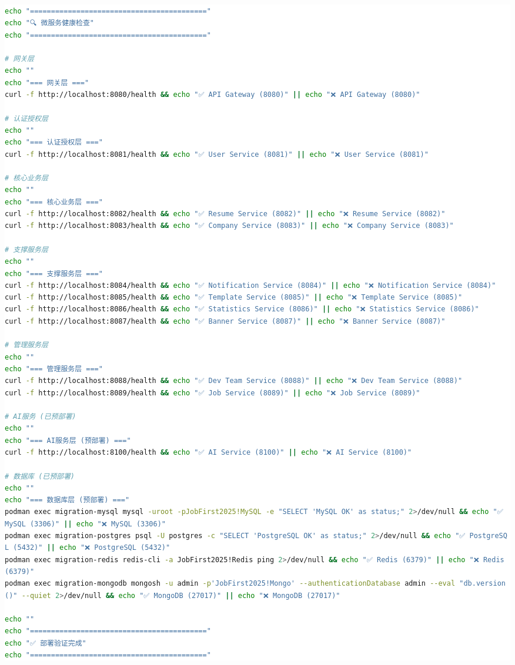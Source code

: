 ```bash
echo "=========================================="
echo "🔍 微服务健康检查"
echo "=========================================="

# 网关层
echo ""
echo "=== 网关层 ==="
curl -f http://localhost:8080/health && echo "✅ API Gateway (8080)" || echo "❌ API Gateway (8080)"

# 认证授权层
echo ""
echo "=== 认证授权层 ==="
curl -f http://localhost:8081/health && echo "✅ User Service (8081)" || echo "❌ User Service (8081)"

# 核心业务层
echo ""
echo "=== 核心业务层 ==="
curl -f http://localhost:8082/health && echo "✅ Resume Service (8082)" || echo "❌ Resume Service (8082)"
curl -f http://localhost:8083/health && echo "✅ Company Service (8083)" || echo "❌ Company Service (8083)"

# 支撑服务层
echo ""
echo "=== 支撑服务层 ==="
curl -f http://localhost:8084/health && echo "✅ Notification Service (8084)" || echo "❌ Notification Service (8084)"
curl -f http://localhost:8085/health && echo "✅ Template Service (8085)" || echo "❌ Template Service (8085)"
curl -f http://localhost:8086/health && echo "✅ Statistics Service (8086)" || echo "❌ Statistics Service (8086)"
curl -f http://localhost:8087/health && echo "✅ Banner Service (8087)" || echo "❌ Banner Service (8087)"

# 管理服务层
echo ""
echo "=== 管理服务层 ==="
curl -f http://localhost:8088/health && echo "✅ Dev Team Service (8088)" || echo "❌ Dev Team Service (8088)"
curl -f http://localhost:8089/health && echo "✅ Job Service (8089)" || echo "❌ Job Service (8089)"

# AI服务 (已预部署)
echo ""
echo "=== AI服务层 (预部署) ==="
curl -f http://localhost:8100/health && echo "✅ AI Service (8100)" || echo "❌ AI Service (8100)"

# 数据库 (已预部署)
echo ""
echo "=== 数据库层 (预部署) ==="
podman exec migration-mysql mysql -uroot -pJobFirst2025!MySQL -e "SELECT 'MySQL OK' as status;" 2>/dev/null && echo "✅ MySQL (3306)" || echo "❌ MySQL (3306)"
podman exec migration-postgres psql -U postgres -c "SELECT 'PostgreSQL OK' as status;" 2>/dev/null && echo "✅ PostgreSQL (5432)" || echo "❌ PostgreSQL (5432)"
podman exec migration-redis redis-cli -a JobFirst2025!Redis ping 2>/dev/null && echo "✅ Redis (6379)" || echo "❌ Redis (6379)"
podman exec migration-mongodb mongosh -u admin -p'JobFirst2025!Mongo' --authenticationDatabase admin --eval "db.version()" --quiet 2>/dev/null && echo "✅ MongoDB (27017)" || echo "❌ MongoDB (27017)"

echo ""
echo "=========================================="
echo "✅ 部署验证完成"
echo "=========================================="
```
